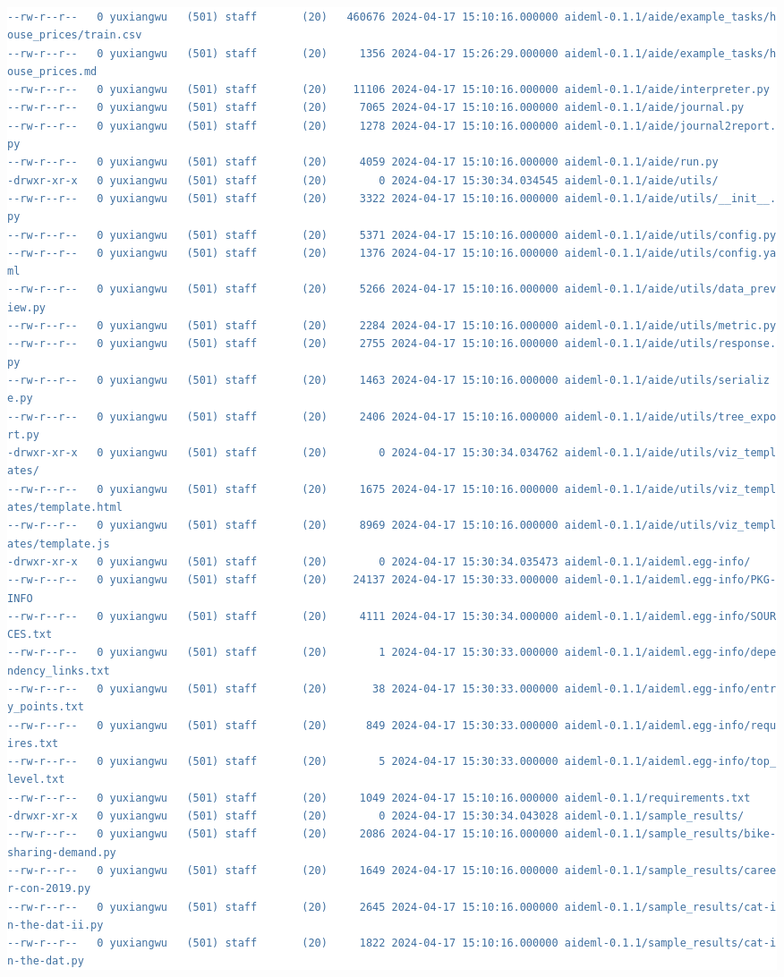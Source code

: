 ```diff
--rw-r--r--   0 yuxiangwu   (501) staff       (20)   460676 2024-04-17 15:10:16.000000 aideml-0.1.1/aide/example_tasks/house_prices/train.csv
--rw-r--r--   0 yuxiangwu   (501) staff       (20)     1356 2024-04-17 15:26:29.000000 aideml-0.1.1/aide/example_tasks/house_prices.md
--rw-r--r--   0 yuxiangwu   (501) staff       (20)    11106 2024-04-17 15:10:16.000000 aideml-0.1.1/aide/interpreter.py
--rw-r--r--   0 yuxiangwu   (501) staff       (20)     7065 2024-04-17 15:10:16.000000 aideml-0.1.1/aide/journal.py
--rw-r--r--   0 yuxiangwu   (501) staff       (20)     1278 2024-04-17 15:10:16.000000 aideml-0.1.1/aide/journal2report.py
--rw-r--r--   0 yuxiangwu   (501) staff       (20)     4059 2024-04-17 15:10:16.000000 aideml-0.1.1/aide/run.py
-drwxr-xr-x   0 yuxiangwu   (501) staff       (20)        0 2024-04-17 15:30:34.034545 aideml-0.1.1/aide/utils/
--rw-r--r--   0 yuxiangwu   (501) staff       (20)     3322 2024-04-17 15:10:16.000000 aideml-0.1.1/aide/utils/__init__.py
--rw-r--r--   0 yuxiangwu   (501) staff       (20)     5371 2024-04-17 15:10:16.000000 aideml-0.1.1/aide/utils/config.py
--rw-r--r--   0 yuxiangwu   (501) staff       (20)     1376 2024-04-17 15:10:16.000000 aideml-0.1.1/aide/utils/config.yaml
--rw-r--r--   0 yuxiangwu   (501) staff       (20)     5266 2024-04-17 15:10:16.000000 aideml-0.1.1/aide/utils/data_preview.py
--rw-r--r--   0 yuxiangwu   (501) staff       (20)     2284 2024-04-17 15:10:16.000000 aideml-0.1.1/aide/utils/metric.py
--rw-r--r--   0 yuxiangwu   (501) staff       (20)     2755 2024-04-17 15:10:16.000000 aideml-0.1.1/aide/utils/response.py
--rw-r--r--   0 yuxiangwu   (501) staff       (20)     1463 2024-04-17 15:10:16.000000 aideml-0.1.1/aide/utils/serialize.py
--rw-r--r--   0 yuxiangwu   (501) staff       (20)     2406 2024-04-17 15:10:16.000000 aideml-0.1.1/aide/utils/tree_export.py
-drwxr-xr-x   0 yuxiangwu   (501) staff       (20)        0 2024-04-17 15:30:34.034762 aideml-0.1.1/aide/utils/viz_templates/
--rw-r--r--   0 yuxiangwu   (501) staff       (20)     1675 2024-04-17 15:10:16.000000 aideml-0.1.1/aide/utils/viz_templates/template.html
--rw-r--r--   0 yuxiangwu   (501) staff       (20)     8969 2024-04-17 15:10:16.000000 aideml-0.1.1/aide/utils/viz_templates/template.js
-drwxr-xr-x   0 yuxiangwu   (501) staff       (20)        0 2024-04-17 15:30:34.035473 aideml-0.1.1/aideml.egg-info/
--rw-r--r--   0 yuxiangwu   (501) staff       (20)    24137 2024-04-17 15:30:33.000000 aideml-0.1.1/aideml.egg-info/PKG-INFO
--rw-r--r--   0 yuxiangwu   (501) staff       (20)     4111 2024-04-17 15:30:34.000000 aideml-0.1.1/aideml.egg-info/SOURCES.txt
--rw-r--r--   0 yuxiangwu   (501) staff       (20)        1 2024-04-17 15:30:33.000000 aideml-0.1.1/aideml.egg-info/dependency_links.txt
--rw-r--r--   0 yuxiangwu   (501) staff       (20)       38 2024-04-17 15:30:33.000000 aideml-0.1.1/aideml.egg-info/entry_points.txt
--rw-r--r--   0 yuxiangwu   (501) staff       (20)      849 2024-04-17 15:30:33.000000 aideml-0.1.1/aideml.egg-info/requires.txt
--rw-r--r--   0 yuxiangwu   (501) staff       (20)        5 2024-04-17 15:30:33.000000 aideml-0.1.1/aideml.egg-info/top_level.txt
--rw-r--r--   0 yuxiangwu   (501) staff       (20)     1049 2024-04-17 15:10:16.000000 aideml-0.1.1/requirements.txt
-drwxr-xr-x   0 yuxiangwu   (501) staff       (20)        0 2024-04-17 15:30:34.043028 aideml-0.1.1/sample_results/
--rw-r--r--   0 yuxiangwu   (501) staff       (20)     2086 2024-04-17 15:10:16.000000 aideml-0.1.1/sample_results/bike-sharing-demand.py
--rw-r--r--   0 yuxiangwu   (501) staff       (20)     1649 2024-04-17 15:10:16.000000 aideml-0.1.1/sample_results/career-con-2019.py
--rw-r--r--   0 yuxiangwu   (501) staff       (20)     2645 2024-04-17 15:10:16.000000 aideml-0.1.1/sample_results/cat-in-the-dat-ii.py
--rw-r--r--   0 yuxiangwu   (501) staff       (20)     1822 2024-04-17 15:10:16.000000 aideml-0.1.1/sample_results/cat-in-the-dat.py
```